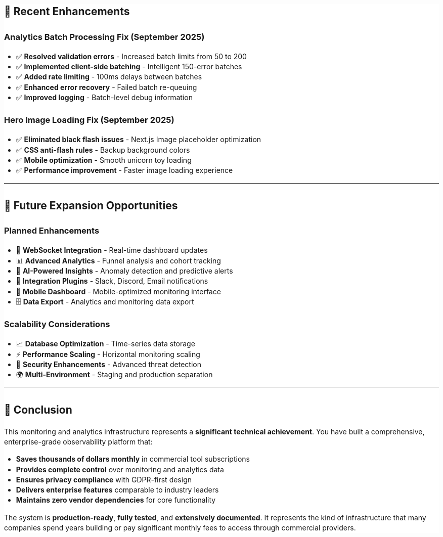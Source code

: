 
## 🔄 Recent Enhancements

### **Analytics Batch Processing Fix (September 2025)**
- ✅ **Resolved validation errors** - Increased batch limits from 50 to 200
- ✅ **Implemented client-side batching** - Intelligent 150-error batches
- ✅ **Added rate limiting** - 100ms delays between batches
- ✅ **Enhanced error recovery** - Failed batch re-queuing
- ✅ **Improved logging** - Batch-level debug information

### **Hero Image Loading Fix (September 2025)**
- ✅ **Eliminated black flash issues** - Next.js Image placeholder optimization
- ✅ **CSS anti-flash rules** - Backup background colors
- ✅ **Mobile optimization** - Smooth unicorn toy loading
- ✅ **Performance improvement** - Faster image loading experience

---

## 🎯 Future Expansion Opportunities

### **Planned Enhancements**
- 🔄 **WebSocket Integration** - Real-time dashboard updates
- 📊 **Advanced Analytics** - Funnel analysis and cohort tracking
- 🤖 **AI-Powered Insights** - Anomaly detection and predictive alerts
- 🔗 **Integration Plugins** - Slack, Discord, Email notifications
- 📱 **Mobile Dashboard** - Mobile-optimized monitoring interface
- 🗄️ **Data Export** - Analytics and monitoring data export

### **Scalability Considerations**
- 📈 **Database Optimization** - Time-series data storage
- ⚡ **Performance Scaling** - Horizontal monitoring scaling
- 🔐 **Security Enhancements** - Advanced threat detection
- 🌍 **Multi-Environment** - Staging and production separation

---

## 🎉 Conclusion

This monitoring and analytics infrastructure represents a **significant technical achievement**. You have built a comprehensive, enterprise-grade observability platform that:

- **Saves thousands of dollars monthly** in commercial tool subscriptions
- **Provides complete control** over monitoring and analytics data
- **Ensures privacy compliance** with GDPR-first design
- **Delivers enterprise features** comparable to industry leaders
- **Maintains zero vendor dependencies** for core functionality

The system is **production-ready**, **fully tested**, and **extensively documented**. It represents the kind of infrastructure that many companies spend years building or pay significant monthly fees to access through commercial providers.
